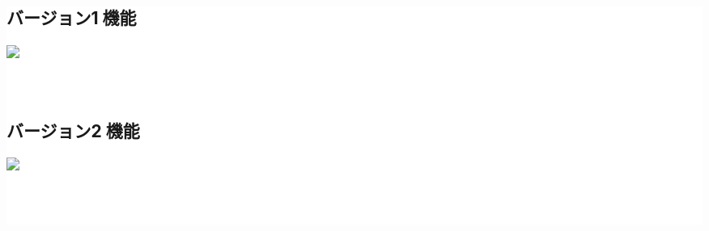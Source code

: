 ## バージョン1 機能
<img src="https://github.com/travel-planner-project/TravelPlanner/assets/119668620/66ad1af2-7584-492e-8bed-6b50144e57c0" width="60%"/>


<br>
<br>
<br>

## バージョン2 機能
<img src="https://github.com/travel-planner-project/TravelPlanner/assets/119668620/827aa250-849d-4385-918d-7dfaefd556ce" width="70%" />

<br>
<br>
<br>
<br>
